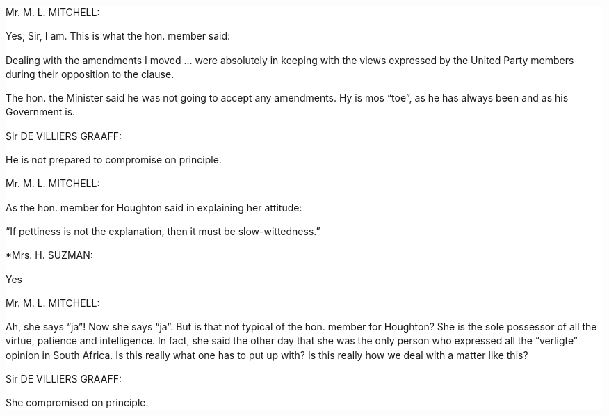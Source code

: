 <speech by="#mitchell">

<from>Mr. <person refersTo="hansard_za">M. L. MITCHELL</person>:</from>

<p>Yes, Sir, I am. This is what the hon. member said:</p>

<block name="quote">Dealing with the amendments I moved &#x2026; were absolutely in keeping with the views expressed by the United Party members during their opposition to the clause.</block>

<p>The hon. the Minister said he was not going to accept any amendments. Hy is mos &#x201C;toe&#x201D;, as he has always been and as his Government is.</p>

</speech>

<speech by="#de_villiers_graaff">

<from>Sir <person refersTo="hansard_za">DE VILLIERS GRAAFF</person>:</from>

<p>He is not prepared to compromise on principle.</p>

</speech>

<speech by="#mitchell">

<from><span class="col_9071-9072" refersTo="page_1603"/>Mr. <person refersTo="hansard_za">M. L. MITCHELL</person>:</from>

<p>As the hon. member for Houghton said in explaining her attitude:</p>

<block name="quote">&#x201C;If pettiness is not the explanation, then it must be slow-wittedness.&#x201D;</block>

</speech>

<speech by="#suzman">

<from>*Mrs. <person refersTo="hansard_za">H. SUZMAN</person>:</from>

<p>Yes</p>

</speech>

<speech by="#mitchell">

<from>Mr. <person refersTo="hansard_za">M. L. MITCHELL</person>:</from>

<p>Ah, she says &#x201C;ja&#x201D;! Now she says &#x201C;ja&#x201D;. But is that not typical of the hon. member for Houghton&#x003F; She is the sole possessor of all the virtue, patience and intelligence. In fact, she said the other day that she was the only person who expressed all the &#x201C;verligte&#x201D; opinion in South Africa. Is this really what one has to put up with&#x003F; Is this really how we deal with a matter like this&#x003F;</p>

</speech>

<speech by="#de_villiers_graaff">

<from>Sir <person refersTo="hansard_za">DE VILLIERS GRAAFF</person>:</from>

<p>She compromised on principle.</p>

</speech>

<speech by="#mitchell">
